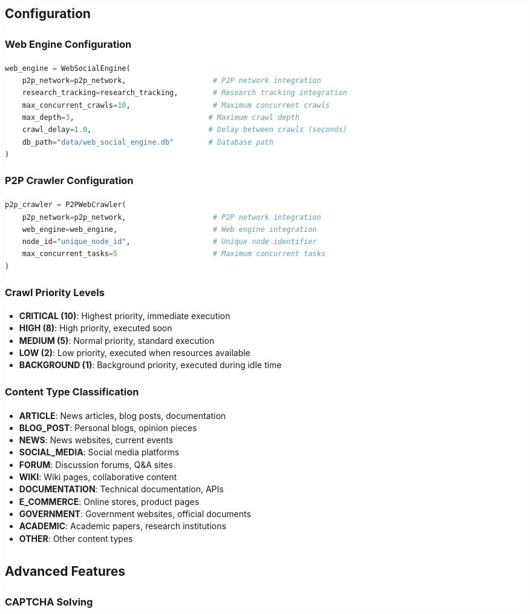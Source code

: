 ## Configuration

### Web Engine Configuration

```python
web_engine = WebSocialEngine(
    p2p_network=p2p_network,                    # P2P network integration
    research_tracking=research_tracking,        # Research tracking integration
    max_concurrent_crawls=10,                   # Maximum concurrent crawls
    max_depth=3,                               # Maximum crawl depth
    crawl_delay=1.0,                           # Delay between crawls (seconds)
    db_path="data/web_social_engine.db"        # Database path
)
```

### P2P Crawler Configuration

```python
p2p_crawler = P2PWebCrawler(
    p2p_network=p2p_network,                    # P2P network integration
    web_engine=web_engine,                      # Web engine integration
    node_id="unique_node_id",                   # Unique node identifier
    max_concurrent_tasks=5                      # Maximum concurrent tasks
)
```

### Crawl Priority Levels

- **CRITICAL (10)**: Highest priority, immediate execution
- **HIGH (8)**: High priority, executed soon
- **MEDIUM (5)**: Normal priority, standard execution
- **LOW (2)**: Low priority, executed when resources available
- **BACKGROUND (1)**: Background priority, executed during idle time

### Content Type Classification

- **ARTICLE**: News articles, blog posts, documentation
- **BLOG_POST**: Personal blogs, opinion pieces
- **NEWS**: News websites, current events
- **SOCIAL_MEDIA**: Social media platforms
- **FORUM**: Discussion forums, Q&A sites
- **WIKI**: Wiki pages, collaborative content
- **DOCUMENTATION**: Technical documentation, APIs
- **E_COMMERCE**: Online stores, product pages
- **GOVERNMENT**: Government websites, official documents
- **ACADEMIC**: Academic papers, research institutions
- **OTHER**: Other content types

## Advanced Features

### CAPTCHA Solving
